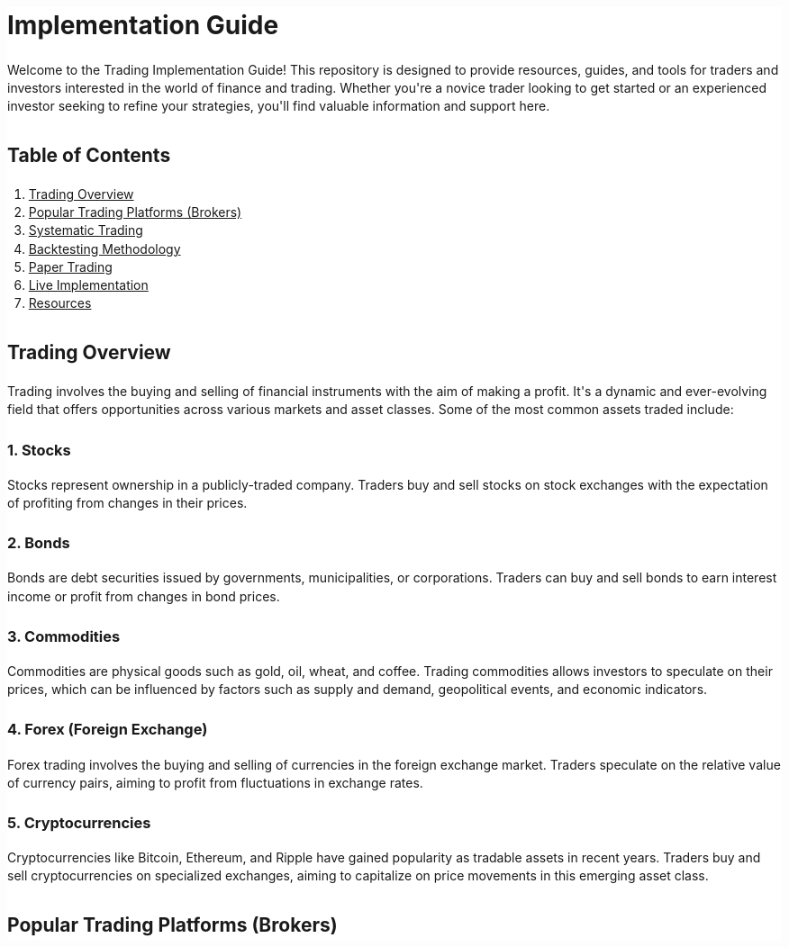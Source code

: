 # Implementation Guide

Welcome to the Trading Implementation Guide! This repository is designed to provide resources, guides, and tools for traders and investors interested in the world of finance and trading. Whether you're a novice trader looking to get started or an experienced investor seeking to refine your strategies, you'll find valuable information and support here.

## Table of Contents

1. [Trading Overview](#trading-overview)
2. [Popular Trading Platforms (Brokers)](#popular-trading-platforms-brokers)
3. [Systematic Trading](#systematic-trading)
4. [Backtesting Methodology](#backtesting-methodology)
5. [Paper Trading](#paper-trading)
6. [Live Implementation](#live-implementation)
7. [Resources](#resources)

## <a name="trading-overview"></a>Trading Overview

Trading involves the buying and selling of financial instruments with the aim of making a profit. It's a dynamic and ever-evolving field that offers opportunities across various markets and asset classes. Some of the most common assets traded include:

### 1. Stocks
Stocks represent ownership in a publicly-traded company. Traders buy and sell stocks on stock exchanges with the expectation of profiting from changes in their prices.

### 2. Bonds
Bonds are debt securities issued by governments, municipalities, or corporations. Traders can buy and sell bonds to earn interest income or profit from changes in bond prices.

### 3. Commodities
Commodities are physical goods such as gold, oil, wheat, and coffee. Trading commodities allows investors to speculate on their prices, which can be influenced by factors such as supply and demand, geopolitical events, and economic indicators.

### 4. Forex (Foreign Exchange)
Forex trading involves the buying and selling of currencies in the foreign exchange market. Traders speculate on the relative value of currency pairs, aiming to profit from fluctuations in exchange rates.

### 5. Cryptocurrencies
Cryptocurrencies like Bitcoin, Ethereum, and Ripple have gained popularity as tradable assets in recent years. Traders buy and sell cryptocurrencies on specialized exchanges, aiming to capitalize on price movements in this emerging asset class.

## <a name="popular-trading-platforms-brokers"></a>Popular Trading Platforms (Brokers)
